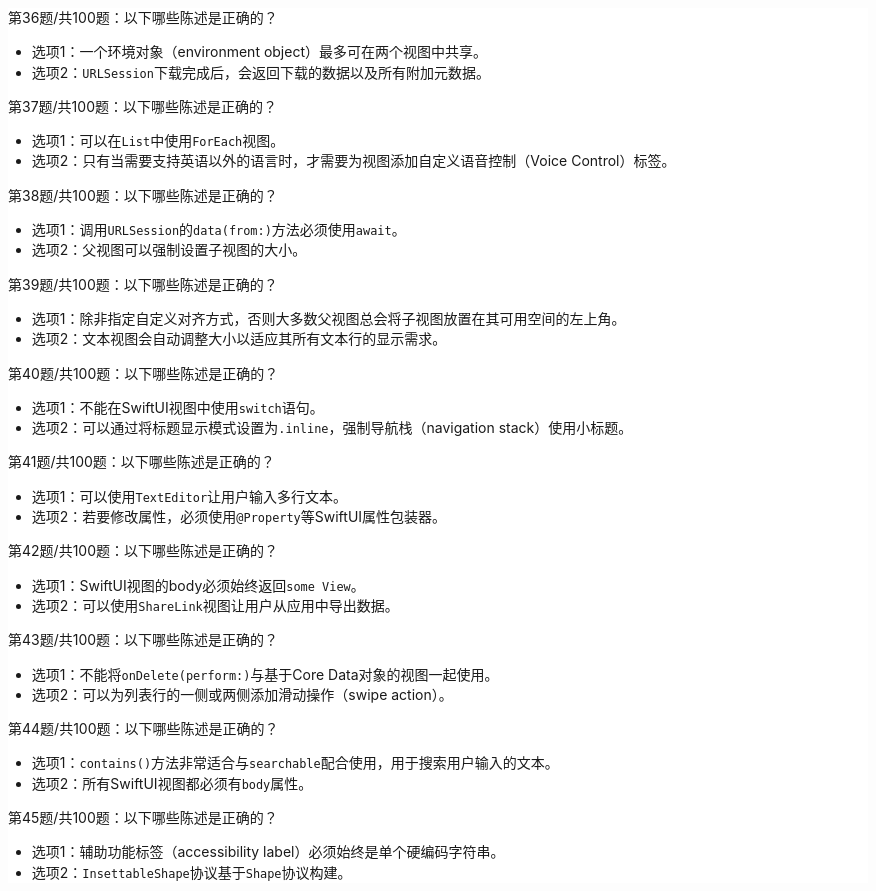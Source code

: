 

第36题/共100题：以下哪些陈述是正确的？

- 选项1：一个环境对象（environment object）最多可在两个视图中共享。
- 选项2：`URLSession`下载完成后，会返回下载的数据以及所有附加元数据。



第37题/共100题：以下哪些陈述是正确的？

- 选项1：可以在`List`中使用`ForEach`视图。
- 选项2：只有当需要支持英语以外的语言时，才需要为视图添加自定义语音控制（Voice Control）标签。



第38题/共100题：以下哪些陈述是正确的？

- 选项1：调用`URLSession`的`data(from:)`方法必须使用`await`。
- 选项2：父视图可以强制设置子视图的大小。



第39题/共100题：以下哪些陈述是正确的？

- 选项1：除非指定自定义对齐方式，否则大多数父视图总会将子视图放置在其可用空间的左上角。
- 选项2：文本视图会自动调整大小以适应其所有文本行的显示需求。



第40题/共100题：以下哪些陈述是正确的？

- 选项1：不能在SwiftUI视图中使用`switch`语句。
- 选项2：可以通过将标题显示模式设置为`.inline`，强制导航栈（navigation stack）使用小标题。



第41题/共100题：以下哪些陈述是正确的？

- 选项1：可以使用`TextEditor`让用户输入多行文本。
- 选项2：若要修改属性，必须使用`@Property`等SwiftUI属性包装器。



第42题/共100题：以下哪些陈述是正确的？

- 选项1：SwiftUI视图的body必须始终返回`some View`。
- 选项2：可以使用`ShareLink`视图让用户从应用中导出数据。



第43题/共100题：以下哪些陈述是正确的？

- 选项1：不能将`onDelete(perform:)`与基于Core Data对象的视图一起使用。
- 选项2：可以为列表行的一侧或两侧添加滑动操作（swipe action）。



第44题/共100题：以下哪些陈述是正确的？

- 选项1：`contains()`方法非常适合与`searchable`配合使用，用于搜索用户输入的文本。
- 选项2：所有SwiftUI视图都必须有`body`属性。



第45题/共100题：以下哪些陈述是正确的？

- 选项1：辅助功能标签（accessibility label）必须始终是单个硬编码字符串。
- 选项2：`InsettableShape`协议基于`Shape`协议构建。
